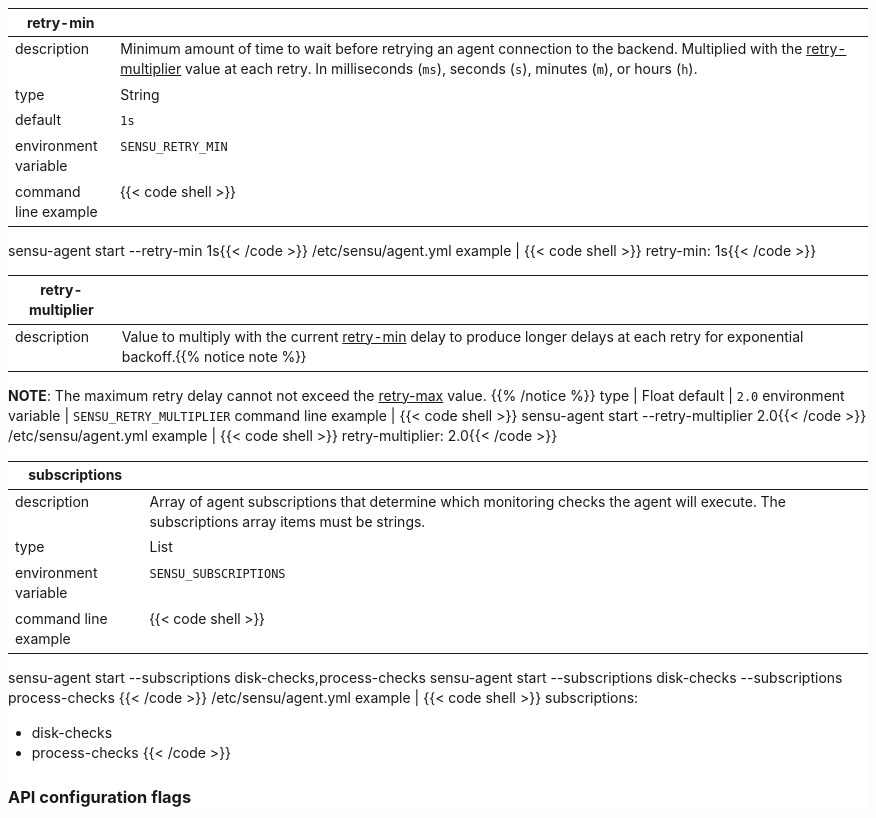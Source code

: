 <a id="retry-min"></a>

| retry-min   |      |
--------------|------
description   | Minimum amount of time to wait before retrying an agent connection to the backend. Multiplied with the [retry-multiplier][62] value at each retry. In milliseconds (`ms`), seconds (`s`), minutes (`m`), or hours (`h`).
type          | String
default       | `1s`
environment variable | `SENSU_RETRY_MIN`
command line example   | {{< code shell >}}
sensu-agent start --retry-min 1s{{< /code >}}
/etc/sensu/agent.yml example | {{< code shell >}}
retry-min: 1s{{< /code >}}

<a id="retry-multiplier"></a>

| retry-multiplier |      |
--------------|------
description   | Value to multiply with the current [retry-min][61] delay to produce longer delays at each retry for exponential backoff.{{% notice note %}}
**NOTE**: The maximum retry delay cannot not exceed the [retry-max](#retry-max) value.
{{% /notice %}}
type          | Float
default       | `2.0`
environment variable | `SENSU_RETRY_MULTIPLIER`
command line example   | {{< code shell >}}
sensu-agent start --retry-multiplier 2.0{{< /code >}}
/etc/sensu/agent.yml example | {{< code shell >}}
retry-multiplier: 2.0{{< /code >}}

<a id="subscriptions-flag"></a>

| subscriptions |      |
----------------|------
description     | Array of agent subscriptions that determine which monitoring checks the agent will execute. The subscriptions array items must be strings.
type            | List
environment variable | `SENSU_SUBSCRIPTIONS`
command line example   | {{< code shell >}}
sensu-agent start --subscriptions disk-checks,process-checks
sensu-agent start --subscriptions disk-checks --subscriptions process-checks
{{< /code >}}
/etc/sensu/agent.yml example | {{< code shell >}}
subscriptions:
  - disk-checks
  - process-checks
{{< /code >}}

### API configuration flags


[1]: ../../../operations/deploy-sensu/install-sensu#install-sensu-agents
[2]: ../backend/
[3]: ../../observe-entities/entities/
[4]: #keepalive-configuration-flags
[5]: ../../../files/windows/agent.yml
[6]: ../../../sensuctl/
[7]: ../../observe-events/events/
[8]: ../../observe-process/handlers/
[9]: ../../observe-filter/filters/
[10]: ../../observe-transform/mutators/
[11]: https://en.wikipedia.org/wiki/Configuration_management_database
[12]: https://www.servicenow.com/products/it-operations-management.html
[13]: #ephemeral-agent-configuration-flags
[14]: ../checks/
[15]: https://en.wikipedia.org/wiki/Publish%E2%80%93subscribe_pattern
[16]: #general-configuration-flags
[17]: #socket-configuration-flags
[18]: #api-configuration-flags
[19]: https://sourceforge.net/projects/netcat/
[20]: https://en.wikipedia.org/wiki/Dead_man%27s_switch
[21]: https://github.com/etsy/statsd
[22]: #statsd-configuration-flags
[23]: https://github.com/statsd/statsd#key-concepts
[24]: #configuration-via-flags
[25]: ../../../api/#response-filtering
[26]: ../../../sensuctl/filter-responses/
[27]: ../tokens/
[28]: ../subscriptions/
[29]: ../../../plugins/assets/
[30]: #cache-dir
[31]: ../hooks/
[32]: ../checks/#proxy-entity-name-attribute
[33]: ../../observe-entities/monitor-external-resources/
[34]: #backend-heartbeat-interval
[35]: ../backend#datastore-and-cluster-configuration-flags
[36]: ../../../operations/deploy-sensu/cluster-sensu/
[37]: ../backend#general-configuration-flags
[38]: #name
[39]: ../../../operations/control-access/rbac/
[40]: ../../observe-process/send-slack-alerts/
[41]: ../../observe-process/handlers/#send-registration-events
[42]: #backend-heartbeat-timeout
[43]: #backend-handshake-timeout
[44]: ../checks#ttl-attribute
[45]: https://en.m.wikipedia.org/wiki/WebSocket
[46]: ../../../operations/deploy-sensu/secure-sensu/
[47]: https://en.m.wikipedia.org/wiki/Protocol_Buffers
[48]: #example-allow-list-configuration
[49]: #allow-list-configuration-commands
[50]: #configuration-via-environment-variables
[51]: #events-post-specification
[52]: ../../observe-process/handlers/#keepalive-event-handlers
[53]: #keepalive-handlers-flag
[54]: ../../../web-ui/search#search-for-labels
[56]: #allow-list
[57]: ../../observe-filter/filters#reduce-alert-fatigue-for-keepalive-events
[58]: #keepalive-warning-timeout-flag
[59]: ../../../operations/control-access/#use-built-in-basic-authentication
[60]: #log-level
[61]: #retry-min
[62]: #retry-multiplier